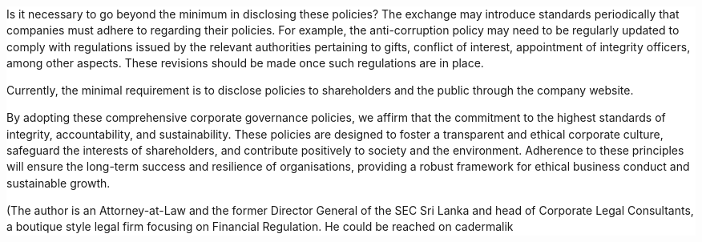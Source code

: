 Is it necessary to go beyond the minimum in disclosing these policies? The exchange may introduce standards periodically that companies must adhere to regarding their policies. For example, the anti-corruption policy may need to be regularly updated to comply with regulations issued by the relevant authorities pertaining to gifts, conflict of interest, appointment of integrity officers, among other aspects. These revisions should be made once such regulations are in place.

Currently, the minimal requirement is to disclose policies to shareholders and the public through the company website.

By adopting these comprehensive corporate governance policies, we affirm that the commitment to the highest standards of integrity, accountability, and sustainability. These policies are designed to foster a transparent and ethical corporate culture, safeguard the interests of shareholders, and contribute positively to society and the environment. Adherence to these principles will ensure the long-term success and resilience of organisations, providing a robust framework for ethical business conduct and sustainable growth.

(The author is an Attorney-at-Law and the former Director General of the SEC Sri Lanka and head of Corporate Legal Consultants, a boutique style legal firm focusing on Financial Regulation. He could be reached on cadermalik

